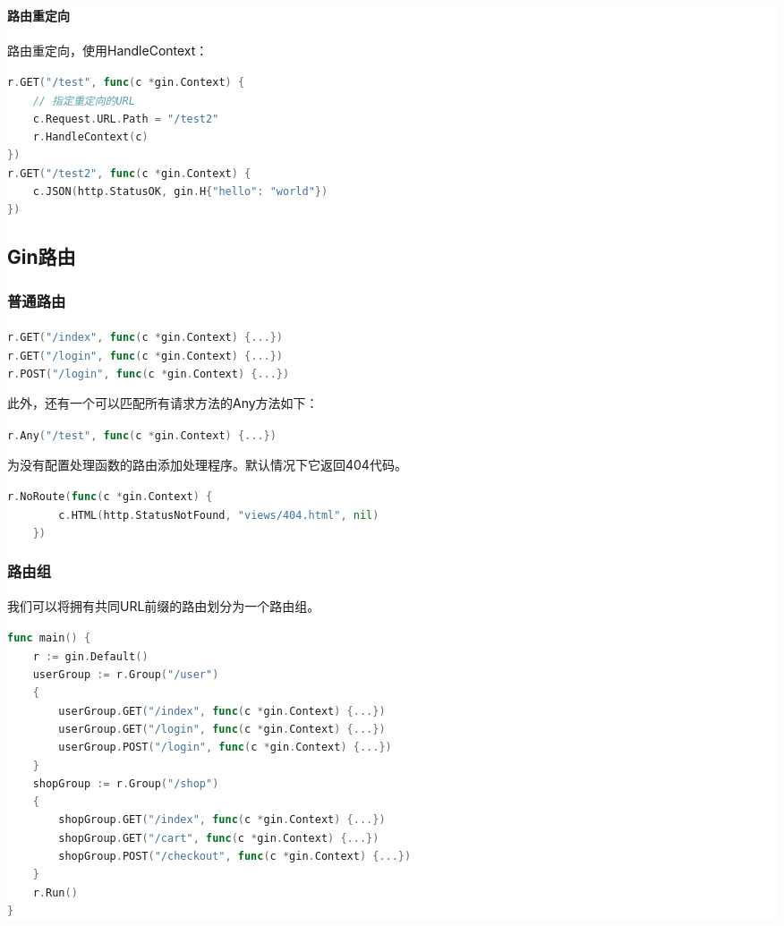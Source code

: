 #### 路由重定向

路由重定向，使用HandleContext：

```go
r.GET("/test", func(c *gin.Context) {
    // 指定重定向的URL
    c.Request.URL.Path = "/test2"
    r.HandleContext(c)
})
r.GET("/test2", func(c *gin.Context) {
    c.JSON(http.StatusOK, gin.H{"hello": "world"})
})
```

## Gin路由

### 普通路由

```go
r.GET("/index", func(c *gin.Context) {...})
r.GET("/login", func(c *gin.Context) {...})
r.POST("/login", func(c *gin.Context) {...})
```

此外，还有一个可以匹配所有请求方法的Any方法如下：

```go
r.Any("/test", func(c *gin.Context) {...})
```

为没有配置处理函数的路由添加处理程序。默认情况下它返回404代码。

```go
r.NoRoute(func(c *gin.Context) {
        c.HTML(http.StatusNotFound, "views/404.html", nil)
    })
```

### 路由组

我们可以将拥有共同URL前缀的路由划分为一个路由组。

```go
func main() {
    r := gin.Default()
    userGroup := r.Group("/user")
    {
        userGroup.GET("/index", func(c *gin.Context) {...})
        userGroup.GET("/login", func(c *gin.Context) {...})
        userGroup.POST("/login", func(c *gin.Context) {...})
    }
    shopGroup := r.Group("/shop")
    {
        shopGroup.GET("/index", func(c *gin.Context) {...})
        shopGroup.GET("/cart", func(c *gin.Context) {...})
        shopGroup.POST("/checkout", func(c *gin.Context) {...})
    }
    r.Run()
}
```
